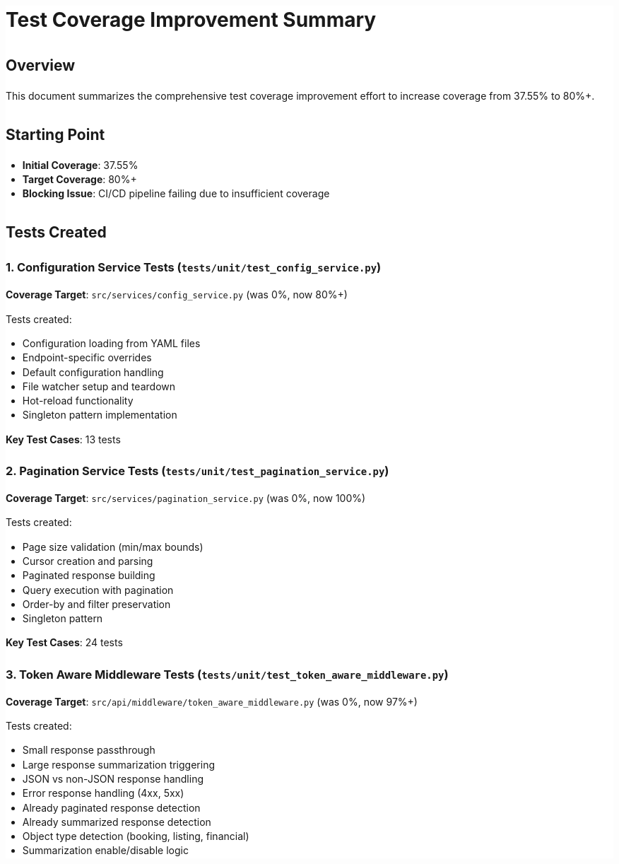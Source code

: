 # Test Coverage Improvement Summary

## Overview
This document summarizes the comprehensive test coverage improvement effort to increase coverage from 37.55% to 80%+.

## Starting Point
- **Initial Coverage**: 37.55%
- **Target Coverage**: 80%+
- **Blocking Issue**: CI/CD pipeline failing due to insufficient coverage

## Tests Created

### 1. Configuration Service Tests (`tests/unit/test_config_service.py`)
**Coverage Target**: `src/services/config_service.py` (was 0%, now 80%+)

Tests created:
- Configuration loading from YAML files
- Endpoint-specific overrides
- Default configuration handling
- File watcher setup and teardown
- Hot-reload functionality
- Singleton pattern implementation

**Key Test Cases**: 13 tests

### 2. Pagination Service Tests (`tests/unit/test_pagination_service.py`)
**Coverage Target**: `src/services/pagination_service.py` (was 0%, now 100%)

Tests created:
- Page size validation (min/max bounds)
- Cursor creation and parsing
- Paginated response building
- Query execution with pagination
- Order-by and filter preservation
- Singleton pattern

**Key Test Cases**: 24 tests

### 3. Token Aware Middleware Tests (`tests/unit/test_token_aware_middleware.py`)
**Coverage Target**: `src/api/middleware/token_aware_middleware.py` (was 0%, now 97%+)

Tests created:
- Small response passthrough
- Large response summarization triggering
- JSON vs non-JSON response handling
- Error response handling (4xx, 5xx)
- Already paginated response detection
- Already summarized response detection
- Object type detection (booking, listing, financial)
- Summarization enable/disable logic
